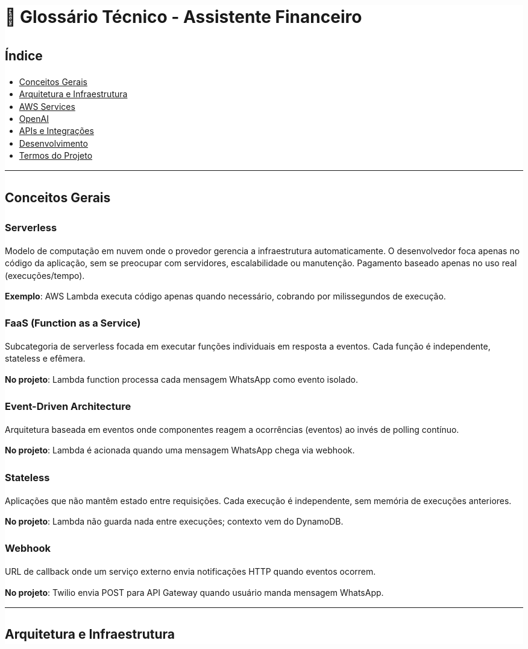 # 📖 Glossário Técnico - Assistente Financeiro

## Índice

- [Conceitos Gerais](#conceitos-gerais)
- [Arquitetura e Infraestrutura](#arquitetura-e-infraestrutura)
- [AWS Services](#aws-services)
- [OpenAI](#openai)
- [APIs e Integrações](#apis-e-integrações)
- [Desenvolvimento](#desenvolvimento)
- [Termos do Projeto](#termos-do-projeto)

---

## Conceitos Gerais

### Serverless
Modelo de computação em nuvem onde o provedor gerencia a infraestrutura automaticamente. O desenvolvedor foca apenas no código da aplicação, sem se preocupar com servidores, escalabilidade ou manutenção. Pagamento baseado apenas no uso real (execuções/tempo).

**Exemplo**: AWS Lambda executa código apenas quando necessário, cobrando por milissegundos de execução.

### FaaS (Function as a Service)
Subcategoria de serverless focada em executar funções individuais em resposta a eventos. Cada função é independente, stateless e efêmera.

**No projeto**: Lambda function processa cada mensagem WhatsApp como evento isolado.

### Event-Driven Architecture
Arquitetura baseada em eventos onde componentes reagem a ocorrências (eventos) ao invés de polling contínuo.

**No projeto**: Lambda é acionada quando uma mensagem WhatsApp chega via webhook.

### Stateless
Aplicações que não mantêm estado entre requisições. Cada execução é independente, sem memória de execuções anteriores.

**No projeto**: Lambda não guarda nada entre execuções; contexto vem do DynamoDB.

### Webhook
URL de callback onde um serviço externo envia notificações HTTP quando eventos ocorrem.

**No projeto**: Twilio envia POST para API Gateway quando usuário manda mensagem WhatsApp.

---

## Arquitetura e Infraestrutura
